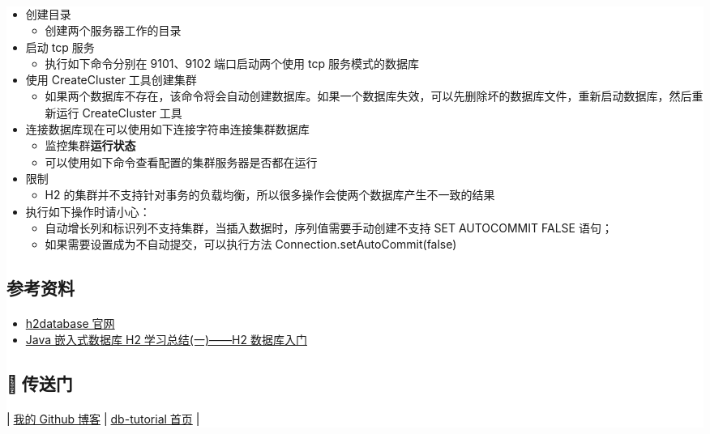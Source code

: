 - 创建目录
  - 创建两个服务器工作的目录
- 启动 tcp 服务
  - 执行如下命令分别在 9101、9102 端口启动两个使用 tcp 服务模式的数据库
- 使用 CreateCluster 工具创建集群
  - 如果两个数据库不存在，该命令将会自动创建数据库。如果一个数据库失效，可以先删除坏的数据库文件，重新启动数据库，然后重新运行 CreateCluster 工具
- 连接数据库现在可以使用如下连接字符串连接集群数据库
  - 监控集群**运行状态**
  - 可以使用如下命令查看配置的集群服务器是否都在运行
- 限制
  - H2 的集群并不支持针对事务的负载均衡，所以很多操作会使两个数据库产生不一致的结果
- 执行如下操作时请小心：
  - 自动增长列和标识列不支持集群，当插入数据时，序列值需要手动创建不支持 SET AUTOCOMMIT FALSE 语句；
  - 如果需要设置成为不自动提交，可以执行方法 Connection.setAutoCommit(false)

## 参考资料

- [h2database 官网](http://www.h2database.com/html/main.html)
- [Java 嵌入式数据库 H2 学习总结(一)——H2 数据库入门](https://www.cnblogs.com/xdp-gacl/p/4171024.html)

## :door: 传送门

| [我的 Github 博客](https://github.com/dunwu/blog) | [db-tutorial 首页](https://github.com/dunwu/db-tutorial) |
